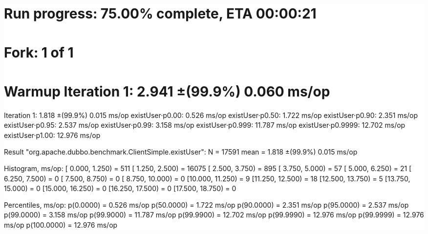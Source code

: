 # Run progress: 75.00% complete, ETA 00:00:21
# Fork: 1 of 1
# Warmup Iteration   1: 2.941 ±(99.9%) 0.060 ms/op
Iteration   1: 1.818 ±(99.9%) 0.015 ms/op
                 existUser·p0.00:   0.526 ms/op
                 existUser·p0.50:   1.722 ms/op
                 existUser·p0.90:   2.351 ms/op
                 existUser·p0.95:   2.537 ms/op
                 existUser·p0.99:   3.158 ms/op
                 existUser·p0.999:  11.787 ms/op
                 existUser·p0.9999: 12.702 ms/op
                 existUser·p1.00:   12.976 ms/op



Result "org.apache.dubbo.benchmark.ClientSimple.existUser":
  N = 17591
  mean =      1.818 ±(99.9%) 0.015 ms/op

  Histogram, ms/op:
    [ 0.000,  1.250) = 511 
    [ 1.250,  2.500) = 16075 
    [ 2.500,  3.750) = 895 
    [ 3.750,  5.000) = 57 
    [ 5.000,  6.250) = 21 
    [ 6.250,  7.500) = 0 
    [ 7.500,  8.750) = 0 
    [ 8.750, 10.000) = 0 
    [10.000, 11.250) = 9 
    [11.250, 12.500) = 18 
    [12.500, 13.750) = 5 
    [13.750, 15.000) = 0 
    [15.000, 16.250) = 0 
    [16.250, 17.500) = 0 
    [17.500, 18.750) = 0 

  Percentiles, ms/op:
      p(0.0000) =      0.526 ms/op
     p(50.0000) =      1.722 ms/op
     p(90.0000) =      2.351 ms/op
     p(95.0000) =      2.537 ms/op
     p(99.0000) =      3.158 ms/op
     p(99.9000) =     11.787 ms/op
     p(99.9900) =     12.702 ms/op
     p(99.9990) =     12.976 ms/op
     p(99.9999) =     12.976 ms/op
    p(100.0000) =     12.976 ms/op


